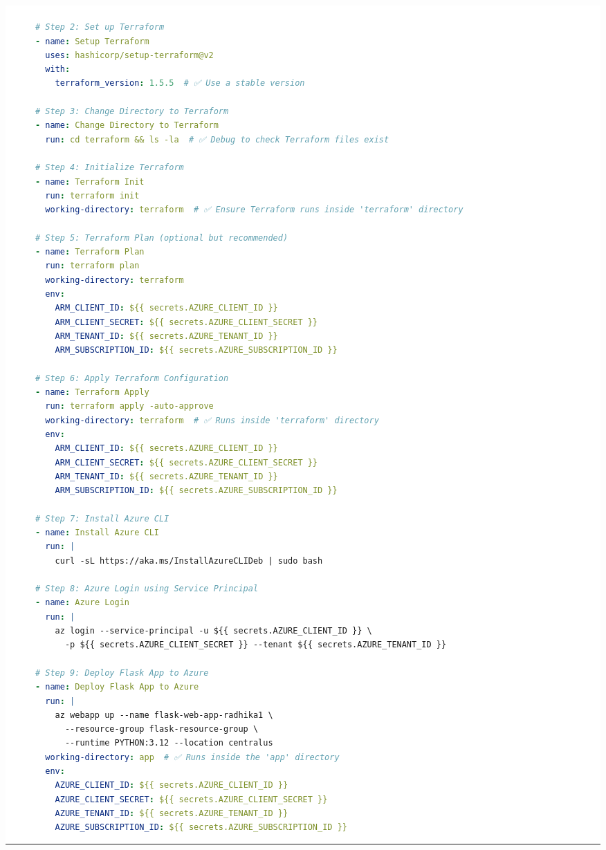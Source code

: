 ```yaml

      # Step 2: Set up Terraform
      - name: Setup Terraform
        uses: hashicorp/setup-terraform@v2
        with:
          terraform_version: 1.5.5  # ✅ Use a stable version

      # Step 3: Change Directory to Terraform
      - name: Change Directory to Terraform
        run: cd terraform && ls -la  # ✅ Debug to check Terraform files exist

      # Step 4: Initialize Terraform
      - name: Terraform Init
        run: terraform init
        working-directory: terraform  # ✅ Ensure Terraform runs inside 'terraform' directory

      # Step 5: Terraform Plan (optional but recommended)
      - name: Terraform Plan
        run: terraform plan
        working-directory: terraform
        env:
          ARM_CLIENT_ID: ${{ secrets.AZURE_CLIENT_ID }}
          ARM_CLIENT_SECRET: ${{ secrets.AZURE_CLIENT_SECRET }}
          ARM_TENANT_ID: ${{ secrets.AZURE_TENANT_ID }}
          ARM_SUBSCRIPTION_ID: ${{ secrets.AZURE_SUBSCRIPTION_ID }}

      # Step 6: Apply Terraform Configuration
      - name: Terraform Apply
        run: terraform apply -auto-approve
        working-directory: terraform  # ✅ Runs inside 'terraform' directory
        env:
          ARM_CLIENT_ID: ${{ secrets.AZURE_CLIENT_ID }}
          ARM_CLIENT_SECRET: ${{ secrets.AZURE_CLIENT_SECRET }}
          ARM_TENANT_ID: ${{ secrets.AZURE_TENANT_ID }}
          ARM_SUBSCRIPTION_ID: ${{ secrets.AZURE_SUBSCRIPTION_ID }}

      # Step 7: Install Azure CLI
      - name: Install Azure CLI
        run: |
          curl -sL https://aka.ms/InstallAzureCLIDeb | sudo bash

      # Step 8: Azure Login using Service Principal
      - name: Azure Login
        run: |
          az login --service-principal -u ${{ secrets.AZURE_CLIENT_ID }} \
            -p ${{ secrets.AZURE_CLIENT_SECRET }} --tenant ${{ secrets.AZURE_TENANT_ID }}

      # Step 9: Deploy Flask App to Azure
      - name: Deploy Flask App to Azure
        run: |
          az webapp up --name flask-web-app-radhika1 \
            --resource-group flask-resource-group \
            --runtime PYTHON:3.12 --location centralus
        working-directory: app  # ✅ Runs inside the 'app' directory
        env:
          AZURE_CLIENT_ID: ${{ secrets.AZURE_CLIENT_ID }}
          AZURE_CLIENT_SECRET: ${{ secrets.AZURE_CLIENT_SECRET }}
          AZURE_TENANT_ID: ${{ secrets.AZURE_TENANT_ID }}
          AZURE_SUBSCRIPTION_ID: ${{ secrets.AZURE_SUBSCRIPTION_ID }}

```

---